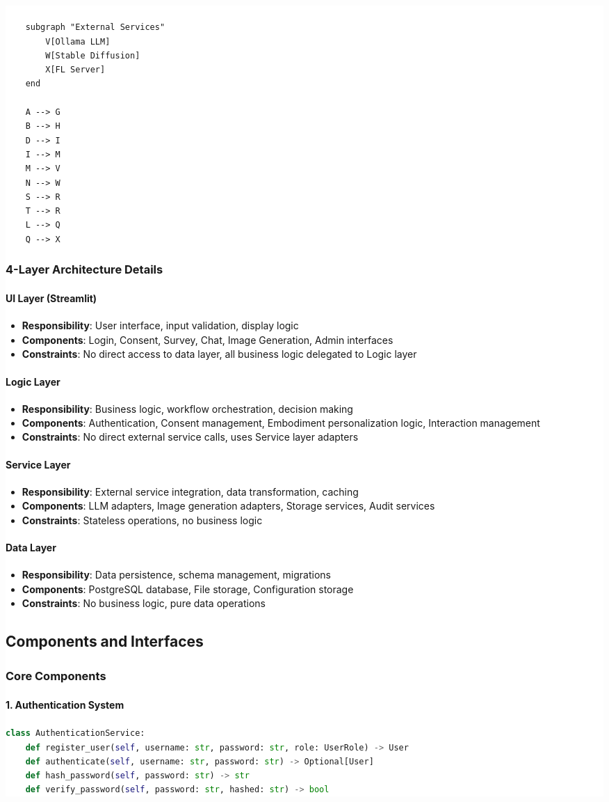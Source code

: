 ```mermaid
    
    subgraph "External Services"
        V[Ollama LLM]
        W[Stable Diffusion]
        X[FL Server]
    end
    
    A --> G
    B --> H
    D --> I
    I --> M
    M --> V
    N --> W
    S --> R
    T --> R
    L --> Q
    Q --> X
```

### 4-Layer Architecture Details

#### UI Layer (Streamlit)
- **Responsibility**: User interface, input validation, display logic
- **Components**: Login, Consent, Survey, Chat, Image Generation, Admin interfaces
- **Constraints**: No direct access to data layer, all business logic delegated to Logic layer

#### Logic Layer
- **Responsibility**: Business logic, workflow orchestration, decision making
- **Components**: Authentication, Consent management, Embodiment personalization logic, Interaction management
- **Constraints**: No direct external service calls, uses Service layer adapters

#### Service Layer
- **Responsibility**: External service integration, data transformation, caching
- **Components**: LLM adapters, Image generation adapters, Storage services, Audit services
- **Constraints**: Stateless operations, no business logic

#### Data Layer
- **Responsibility**: Data persistence, schema management, migrations
- **Components**: PostgreSQL database, File storage, Configuration storage
- **Constraints**: No business logic, pure data operations

## Components and Interfaces

### Core Components

#### 1. Authentication System
```python
class AuthenticationService:
    def register_user(self, username: str, password: str, role: UserRole) -> User
    def authenticate(self, username: str, password: str) -> Optional[User]
    def hash_password(self, password: str) -> str
    def verify_password(self, password: str, hashed: str) -> bool
```

